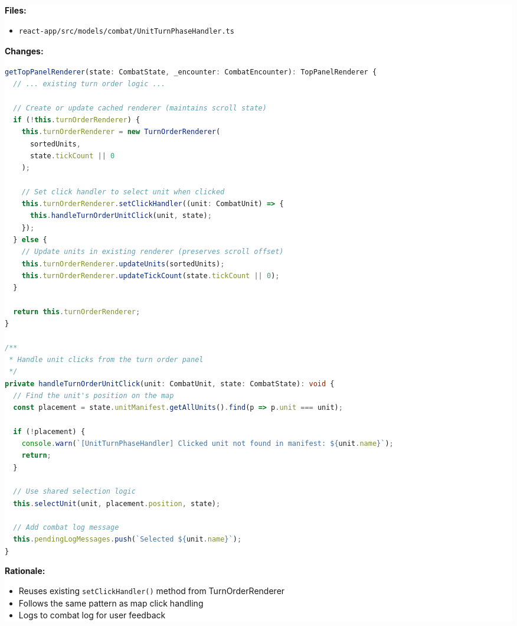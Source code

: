 **Files:**
- `react-app/src/models/combat/UnitTurnPhaseHandler.ts`

**Changes:**
```typescript
getTopPanelRenderer(state: CombatState, _encounter: CombatEncounter): TopPanelRenderer {
  // ... existing turn order logic ...

  // Create or update cached renderer (maintains scroll state)
  if (!this.turnOrderRenderer) {
    this.turnOrderRenderer = new TurnOrderRenderer(
      sortedUnits,
      state.tickCount || 0
    );

    // Set click handler to select unit when clicked
    this.turnOrderRenderer.setClickHandler((unit: CombatUnit) => {
      this.handleTurnOrderUnitClick(unit, state);
    });
  } else {
    // Update units in existing renderer (preserves scroll offset)
    this.turnOrderRenderer.updateUnits(sortedUnits);
    this.turnOrderRenderer.updateTickCount(state.tickCount || 0);
  }

  return this.turnOrderRenderer;
}

/**
 * Handle unit clicks from the turn order panel
 */
private handleTurnOrderUnitClick(unit: CombatUnit, state: CombatState): void {
  // Find the unit's position on the map
  const placement = state.unitManifest.getAllUnits().find(p => p.unit === unit);

  if (!placement) {
    console.warn(`[UnitTurnPhaseHandler] Clicked unit not found in manifest: ${unit.name}`);
    return;
  }

  // Use shared selection logic
  this.selectUnit(unit, placement.position, state);

  // Add combat log message
  this.pendingLogMessages.push(`Selected ${unit.name}`);
}
```

**Rationale:**
- Reuses existing `setClickHandler()` method from TurnOrderRenderer
- Follows the same pattern as map click handling
- Logs to combat log for user feedback
